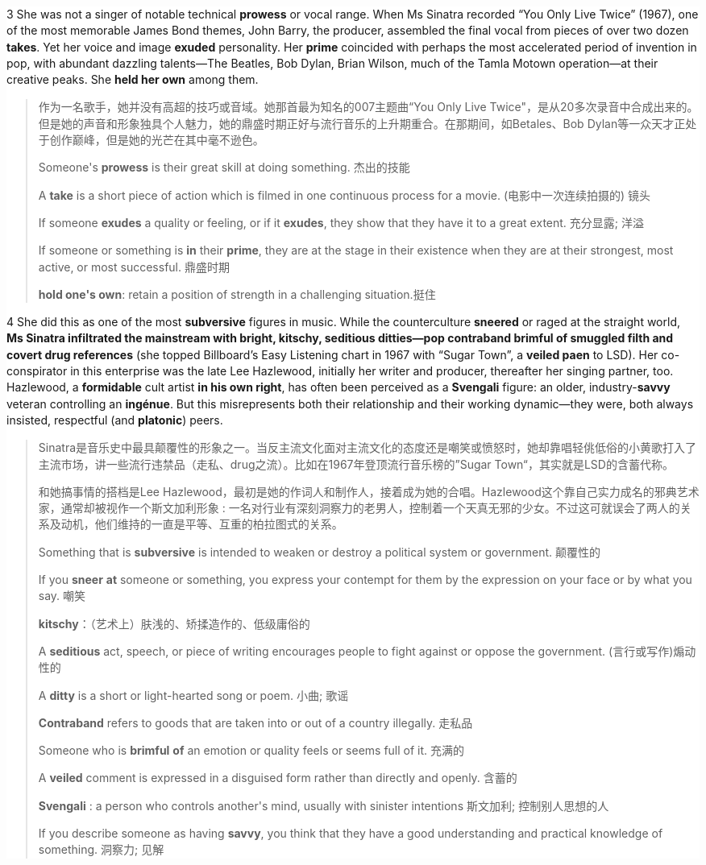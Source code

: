 
3 She was not a singer of notable technical **prowess** or vocal range. When Ms Sinatra recorded “You Only Live Twice” (1967), one of the most memorable James Bond themes, John Barry, the producer, assembled the final vocal from pieces of over two dozen **takes**. Yet her voice and image **exuded** personality. Her **prime** coincided with perhaps the most accelerated period of invention in pop, with abundant dazzling talents—The Beatles, Bob Dylan, Brian Wilson, much of the Tamla Motown operation—at their creative peaks. She **held her own** among them.

> 作为一名歌手，她并没有高超的技巧或音域。她那首最为知名的007主题曲“You Only Live Twice"，是从20多次录音中合成出来的。但是她的声音和形象独具个人魅力，她的鼎盛时期正好与流行音乐的上升期重合。在那期间，如Betales、Bob Dylan等一众天才正处于创作巅峰，但是她的光芒在其中毫不逊色。
>
> Someone's **prowess** is their great skill at doing something. 杰出的技能
>
> A **take** is a short piece of action which is filmed in one continuous process for a movie. (电影中一次连续拍摄的) 镜头
>
> If someone **exudes** a quality or feeling, or if it **exudes**, they show that they have it to a great extent. 充分显露; 洋溢
>
> If someone or something is **in** their **prime**, they are at the stage in their existence when they are at their strongest, most active, or most successful. 鼎盛时期
>
> **hold one's own**: retain a position of strength in a challenging situation.挺住
>


4 She did this as one of the most **subversive** figures in music. While the counterculture **sneered** or raged at the straight world, **Ms Sinatra infiltrated the mainstream with bright, kitschy, seditious ditties—pop contraband brimful of smuggled filth and covert drug references** (she topped Billboard’s Easy Listening chart in 1967 with “Sugar Town”, a **veiled paen** to LSD). Her co-conspirator in this enterprise was the late Lee Hazlewood, initially her writer and producer, thereafter her singing partner, too. Hazlewood, a **formidable** cult artist **in his own right**, has often been perceived as a **Svengali** figure: an older, industry-**savvy** veteran controlling an **ingénue**. But this misrepresents both their relationship and their working dynamic—they were, both always insisted, respectful (and **platonic**) peers.

> Sinatra是音乐史中最具颠覆性的形象之一。当反主流文化面对主流文化的态度还是嘲笑或愤怒时，她却靠唱轻佻低俗的小黄歌打入了主流市场，讲一些流行违禁品（走私、drug之流）。比如在1967年登顶流行音乐榜的”Sugar Town“，其实就是LSD的含蓄代称。
>
> 和她搞事情的搭档是Lee Hazlewood，最初是她的作词人和制作人，接着成为她的合唱。Hazlewood这个靠自己实力成名的邪典艺术家，通常却被视作一个斯文加利形象 : 一名对行业有深刻洞察力的老男人，控制着一个天真无邪的少女。不过这可就误会了两人的关系及动机，他们维持的一直是平等、互重的柏拉图式的关系。
>
> Something that is **subversive** is intended to weaken or destroy a political system or government. 颠覆性的
>
> If you **sneer** **at** someone or something, you express your contempt for them by the expression on your face or by what you say. 嘲笑
>
> **kitschy**：（艺术上）肤浅的、矫揉造作的、低级庸俗的
>
> A **seditious** act, speech, or piece of writing encourages people to fight against or oppose the government. (言行或写作)煽动性的
>
> A **ditty** is a short or light-hearted song or poem. 小曲; 歌谣
>
> **Contraband** refers to goods that are taken into or out of a country illegally. 走私品
>
> Someone who is **brimful** **of** an emotion or quality feels or seems full of it. 充满的
>
> A **veiled** comment is expressed in a disguised form rather than directly and openly. 含蓄的
>
> **Svengali** : a person who controls another's mind, usually with sinister intentions 斯文加利; 控制别人思想的人
>
> If you describe someone as having **savvy**, you think that they have a good understanding and practical knowledge of something. 洞察力; 见解